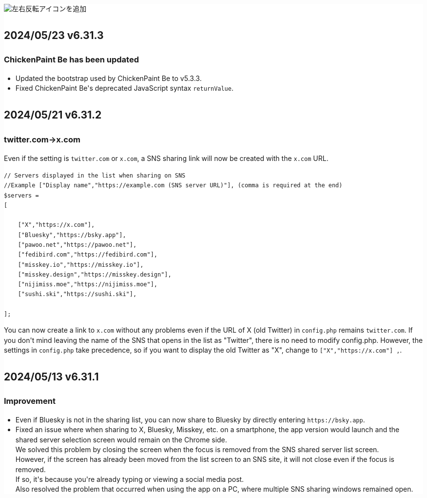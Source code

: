 ![左右反転アイコンを追加](https://github.com/satopian/Petit_Note/assets/44894014/f01c755a-801f-4ca8-9269-d76f2d7dd446)


## 2024/05/23 v6.31.3
### ChickenPaint Be has been updated

- Updated the bootstrap used by ChickenPaint Be to v5.3.3.
- Fixed ChickenPaint Be's deprecated JavaScript syntax `returnValue`.


## 2024/05/21 v6.31.2
### twitter.com→x.com
Even if the setting is `twitter.com` or `x.com`, a SNS sharing link will now be created with the `x.com` URL.

```
// Servers displayed in the list when sharing on SNS
//Example ["Display name","https://example.com (SNS server URL)"], (comma is required at the end)
$servers =
[

	["X","https://x.com"],
	["Bluesky","https://bsky.app"],
	["pawoo.net","https://pawoo.net"],
	["fedibird.com","https://fedibird.com"],
	["misskey.io","https://misskey.io"],
	["misskey.design","https://misskey.design"],
	["nijimiss.moe","https://nijimiss.moe"],
	["sushi.ski","https://sushi.ski"],

];
```
You can now create a link to `x.com` without any problems even if the URL of X (old Twitter) in `config.php` remains `twitter.com`.
If you don't mind leaving the name of the SNS that opens in the list as "Twitter", there is no need to modify config.php.
However, the settings in `config.php` take precedence, so if you want to display the old Twitter as "X", change to `["X","https://x.com"] ,`.

## 2024/05/13 v6.31.1
### Improvement
  
- Even if Bluesky is not in the sharing list, you can now share to Bluesky by directly entering `https://bsky.app`.  
- Fixed an issue where when sharing to X, Bluesky, Misskey, etc. on a smartphone, the app version would launch and the shared server selection screen would remain on the Chrome side.  
We solved this problem by closing the screen when the focus is removed from the SNS shared server list screen.  
However, if the screen has already been moved from the list screen to an SNS site, it will not close even if the focus is removed.  
If so, it's because you're already typing or viewing a social media post.  
Also resolved the problem that occurred when using the app on a PC, where multiple SNS sharing windows remained open.  
